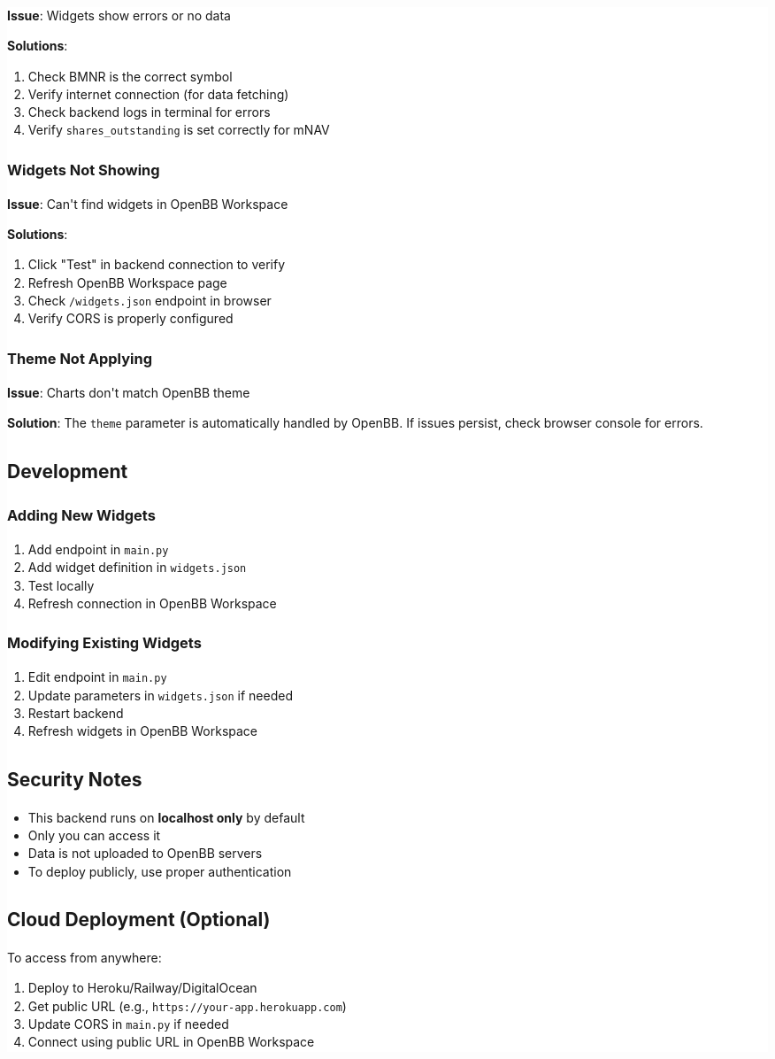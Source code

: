 **Issue**: Widgets show errors or no data

**Solutions**:
1. Check BMNR is the correct symbol
2. Verify internet connection (for data fetching)
3. Check backend logs in terminal for errors
4. Verify `shares_outstanding` is set correctly for mNAV

### Widgets Not Showing

**Issue**: Can't find widgets in OpenBB Workspace

**Solutions**:
1. Click "Test" in backend connection to verify
2. Refresh OpenBB Workspace page
3. Check `/widgets.json` endpoint in browser
4. Verify CORS is properly configured

### Theme Not Applying

**Issue**: Charts don't match OpenBB theme

**Solution**: The `theme` parameter is automatically handled by OpenBB. If issues persist, check browser console for errors.

## Development

### Adding New Widgets

1. Add endpoint in `main.py`
2. Add widget definition in `widgets.json`
3. Test locally
4. Refresh connection in OpenBB Workspace

### Modifying Existing Widgets

1. Edit endpoint in `main.py`
2. Update parameters in `widgets.json` if needed
3. Restart backend
4. Refresh widgets in OpenBB Workspace

## Security Notes

- This backend runs on **localhost only** by default
- Only you can access it
- Data is not uploaded to OpenBB servers
- To deploy publicly, use proper authentication

## Cloud Deployment (Optional)

To access from anywhere:

1. Deploy to Heroku/Railway/DigitalOcean
2. Get public URL (e.g., `https://your-app.herokuapp.com`)
3. Update CORS in `main.py` if needed
4. Connect using public URL in OpenBB Workspace
